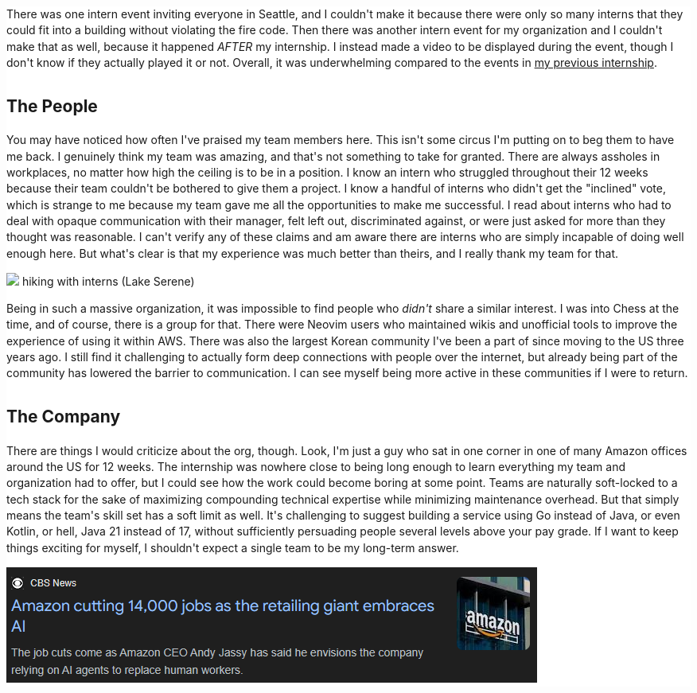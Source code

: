 There was one intern event inviting everyone in Seattle, and I couldn't make it because there were only so many interns that they could fit into a building without violating the fire code. Then there was another intern event for my organization and I couldn't make that as well, because it happened *AFTER* my internship. I instead made a video to be displayed during the event, though I don't know if they actually played it or not. Overall, it was underwhelming compared to the events in [my previous internship](My%20Experience%20as%20a%20SWE%20Intern%20at%20SRAM.md).

## The People

You may have noticed how often I've praised my team members here. This isn't some circus I'm putting on to beg them to have me back. I genuinely think my team was amazing, and that's not something to take for granted. There are always assholes in workplaces, no matter how high the ceiling is to be in a position. I know an intern who struggled throughout their 12 weeks because their team couldn't be bothered to give them a project. I know a handful of interns who didn't get the "inclined" vote, which is strange to me because my team gave me all the opportunities to make me successful. I read about interns who had to deal with opaque communication with their manager, felt left out, discriminated against, or were just asked for more than they thought was reasonable. I can't verify any of these claims and am aware there are interns who are simply incapable of doing well enough here. But what's clear is that my experience was much better than theirs, and I really thank my team for that.

![](../../public/blogs/lake-serene-hike.png)
hiking with interns (Lake Serene)

Being in such a massive organization, it was impossible to find people who *didn't* share a similar interest. I was into Chess at the time, and of course, there is a group for that. There were Neovim users who maintained wikis and unofficial tools to improve the experience of using it within AWS. There was also the largest Korean community I've been a part of since moving to the US three years ago. I still find it challenging to actually form deep connections with people over the internet, but already being part of the community has lowered the barrier to communication. I can see myself being more active in these communities if I were to return.

## The Company

There are things I would criticize about the org, though. Look, I'm just a guy who sat in one corner in one of many Amazon offices around the US for 12 weeks. The internship was nowhere close to being long enough to learn everything my team and organization had to offer, but I could see how the work could become boring at some point. Teams are naturally soft-locked to a tech stack for the sake of maximizing compounding technical expertise while minimizing maintenance overhead. But that simply means the team's skill set has a soft limit as well. It's challenging to suggest building a service using Go instead of Java, or even Kotlin, or hell, Java 21 instead of 17, without sufficiently persuading people several levels above your pay grade. If I want to keep things exciting for myself, I shouldn't expect a single team to be my long-term answer.

![amazon-cutting-jobs](../../public/blogs/amazon-cutting-jobs.png)

